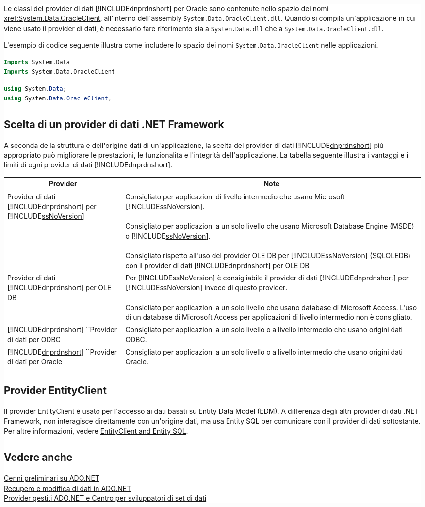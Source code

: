  Le classi del provider di dati [!INCLUDE[dnprdnshort](../../../../includes/dnprdnshort-md.md)] per Oracle sono contenute nello spazio dei nomi <xref:System.Data.OracleClient>, all'interno dell'assembly `System.Data.OracleClient.dll`. Quando si compila un'applicazione in cui viene usato il provider di dati, è necessario fare riferimento sia a `System.Data.dll` che a `System.Data.OracleClient.dll`.  
  
 L'esempio di codice seguente illustra come includere lo spazio dei nomi `System.Data.OracleClient` nelle applicazioni.  
  
```vb  
Imports System.Data  
Imports System.Data.OracleClient  
```  
  
```csharp  
using System.Data;  
using System.Data.OracleClient;  
```  
  
## Scelta di un provider di dati .NET Framework  
 A seconda della struttura e dell'origine dati di un'applicazione, la scelta del provider di dati [!INCLUDE[dnprdnshort](../../../../includes/dnprdnshort-md.md)] più appropriato può migliorare le prestazioni, le funzionalità e l'integrità dell'applicazione. La tabella seguente illustra i vantaggi e i limiti di ogni provider di dati [!INCLUDE[dnprdnshort](../../../../includes/dnprdnshort-md.md)].  
  
|Provider|Note|  
|--------------|----------|  
|Provider di dati [!INCLUDE[dnprdnshort](../../../../includes/dnprdnshort-md.md)] per [!INCLUDE[ssNoVersion](../../../../includes/ssnoversion-md.md)]|Consigliato per applicazioni di livello intermedio che usano Microsoft [!INCLUDE[ssNoVersion](../../../../includes/ssnoversion-md.md)].<br /><br /> Consigliato per applicazioni a un solo livello che usano Microsoft Database Engine \(MSDE\) o [!INCLUDE[ssNoVersion](../../../../includes/ssnoversion-md.md)].<br /><br /> Consigliato rispetto all'uso del provider OLE DB per [!INCLUDE[ssNoVersion](../../../../includes/ssnoversion-md.md)] \(SQLOLEDB\) con il provider di dati [!INCLUDE[dnprdnshort](../../../../includes/dnprdnshort-md.md)] per OLE DB|  
|Provider di dati [!INCLUDE[dnprdnshort](../../../../includes/dnprdnshort-md.md)] per OLE DB|Per [!INCLUDE[ssNoVersion](../../../../includes/ssnoversion-md.md)] è consigliabile il provider di dati [!INCLUDE[dnprdnshort](../../../../includes/dnprdnshort-md.md)] per [!INCLUDE[ssNoVersion](../../../../includes/ssnoversion-md.md)] invece di questo provider.<br /><br /> Consigliato per applicazioni a un solo livello che usano database di Microsoft Access. L'uso di un database di Microsoft Access per applicazioni di livello intermedio non è consigliato.|  
|[!INCLUDE[dnprdnshort](../../../../includes/dnprdnshort-md.md)] ``Provider di dati per ODBC|Consigliato per applicazioni a un solo livello o a livello intermedio che usano origini dati ODBC.|  
|[!INCLUDE[dnprdnshort](../../../../includes/dnprdnshort-md.md)] ``Provider di dati per Oracle|Consigliato per applicazioni a un solo livello o a livello intermedio che usano origini dati Oracle.|  
  
## Provider EntityClient  
 Il provider EntityClient è usato per l'accesso ai dati basati su Entity Data Model \(EDM\). A differenza degli altri provider di dati .NET Framework, non interagisce direttamente con un'origine dati, ma usa Entity SQL per comunicare con il provider di dati sottostante. Per altre informazioni, vedere [EntityClient and Entity SQL](http://msdn.microsoft.com/it-it/49202ab9-ac98-4b4b-a05c-140e422bf527).  
  
## Vedere anche  
 [Cenni preliminari su ADO.NET](../../../../docs/framework/data/adonet/ado-net-overview.md)   
 [Recupero e modifica di dati in ADO.NET](../../../../docs/framework/data/adonet/retrieving-and-modifying-data.md)   
 [Provider gestiti ADO.NET e Centro per sviluppatori di set di dati](http://go.microsoft.com/fwlink/?LinkId=217917)